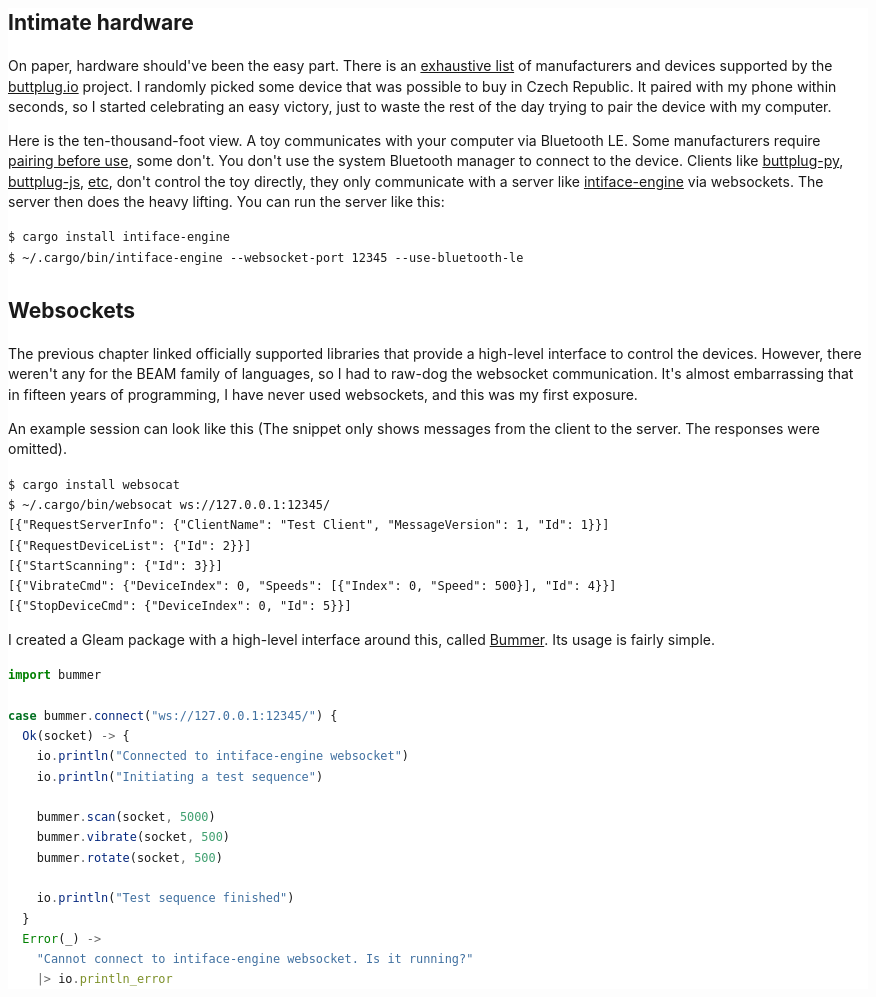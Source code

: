 
## Intimate hardware

On paper, hardware should've been the easy part. There is an
[exhaustive list][supported-devices] of manufacturers and devices supported by
the [buttplug.io][buttplugio] project. I randomly picked some device that was
possible to buy in Czech Republic. It paired with my phone within seconds, so I
started celebrating an easy victory, just to waste the rest of the day trying to
pair the device with my computer.

Here is the ten-thousand-foot view. A toy communicates with your computer via Bluetooth LE. Some manufacturers
require [pairing before use][pairing], some don't. You don't use the system
Bluetooth manager to connect to the device. Clients like
[buttplug-py][buttplugpy], [buttplug-js][buttplugjs], [etc][buttplug-libraries],
don't control the toy directly, they only communicate with a server like
[intiface-engine][engine] via websockets. The server then does the heavy
lifting. You can run the server like this:

```
$ cargo install intiface-engine
$ ~/.cargo/bin/intiface-engine --websocket-port 12345 --use-bluetooth-le
```


## Websockets

The previous chapter linked officially supported libraries that provide a
high-level interface to control the devices. However, there weren't any for the
BEAM family of languages, so I had to raw-dog the websocket communication. It's
almost embarrassing that in fifteen years of programming, I have never used
websockets, and this was my first exposure.

An example session can look like this
(The snippet only shows messages from the client to the server. The responses were
omitted).

```
$ cargo install websocat
$ ~/.cargo/bin/websocat ws://127.0.0.1:12345/
[{"RequestServerInfo": {"ClientName": "Test Client", "MessageVersion": 1, "Id": 1}}]
[{"RequestDeviceList": {"Id": 2}}]
[{"StartScanning": {"Id": 3}}]
[{"VibrateCmd": {"DeviceIndex": 0, "Speeds": [{"Index": 0, "Speed": 500}], "Id": 4}}]
[{"StopDeviceCmd": {"DeviceIndex": 0, "Id": 5}}]
```

I created a Gleam package with a high-level interface around this, called
[Bummer][bummer]. Its usage is fairly simple.

```javascript
import bummer

case bummer.connect("ws://127.0.0.1:12345/") {
  Ok(socket) -> {
    io.println("Connected to intiface-engine websocket")
    io.println("Initiating a test sequence")

    bummer.scan(socket, 5000)
    bummer.vibrate(socket, 500)
    bummer.rotate(socket, 500)

    io.println("Test sequence finished")
  }
  Error(_) ->
    "Cannot connect to intiface-engine websocket. Is it running?"
    |> io.println_error
```

[episode-327]: https://www.youtube.com/watch?v=iSMpTmibeDw&t=8743s
[GothamChess]: https://www.youtube.com/gothamchess
[buttfish]: https://github.com/RonSijm/ButtFish
[RonSijm]: https://github.com/RonSijm
[inquirer]: https://github.com/magmax/python-inquirer
[python-stockfish]: https://pypi.org/project/stockfish/
[morse-talk]: https://github.com/morse-talk/morse-talk
[stockfish]: https://stockfishchess.org/
[alphazero]: https://en.wikipedia.org/wiki/AlphaZero
[lc0]: https://lczero.org/
[shredder]: https://www.shredderchess.com/
[lichess-api]: https://lichess.org/api
[stockfish-elo]: https://youtu.be/CdFLEfRr3Qk?t=70
[uci]: https://en.wikipedia.org/wiki/Universal_Chess_Interface
[gleam]: https://gleam.run/
[beam]: https://en.wikipedia.org/wiki/BEAM_(Erlang_virtual_machine)
[beam-languages]: https://en.wikipedia.org/wiki/BEAM_(Erlang_virtual_machine)#BEAM_Languages
[erlang]: https://www.erlang.org/
[elixir]: https://elixir-lang.org/
[cil]: https://en.wikipedia.org/wiki/Common_Intermediate_Language
[elixir-ports]: https://hexdocs.pm/elixir/Port.html
[gleam-externals]: https://tour.gleam.run/advanced-features/externals/
[morsey]: https://github.com/FrostyX/morsey
[hayleigh]: https://github.com/hayleigh-dot-dev
[supported-devices]: https://iostindex.com/?filter0Availability=Available,DIY&filter1Connection=Digital
[buttplug-libraries]: https://github.com/buttplugio/awesome-buttplug?tab=readme-ov-file#development-and-libraries
[bummer]: https://github.com/FrostyX/bummer
[crooked-rook]: https://github.com/FrostyX/crooked-rook
[buttplugio]: https://buttplug.io/
[buttplugpy]: https://github.com/Siege-Wizard/buttplug-py
[buttplugjs]: https://github.com/buttplugio/buttplug-js
[engine]: https://github.com/intiface/intiface-engine
[spec]: https://docs.buttplug.io/docs/spec/
[supported-dongles]: https://docs.intiface.com/docs/intiface-central/hardware/bluetooth/#what-type-of-bluetooth-dongle-should-i-use
[pairing]: https://faq.docs.buttplug.io/hardware/bluetooth.html#when-should-i-pair-my-device-with-my-operating-system
[pairing-reset]: https://faq.docs.buttplug.io/hardware/satisfyer.html#how-do-i-connect-my-satisfyer-device-to-a-desktop-laptop
[disabling-adapters]: https://unix.stackexchange.com/questions/314373/permanently-disable-built-in-bluetooth-and-use-usb/617215#617215
[libraries]: https://github.com/buttplugio/awesome-buttplug?tab=readme-ov-file#development-and-libraries
[supported-devices]: https://iostindex.com/?filter0Availability=Available,DIY&filter1Connection=Digital